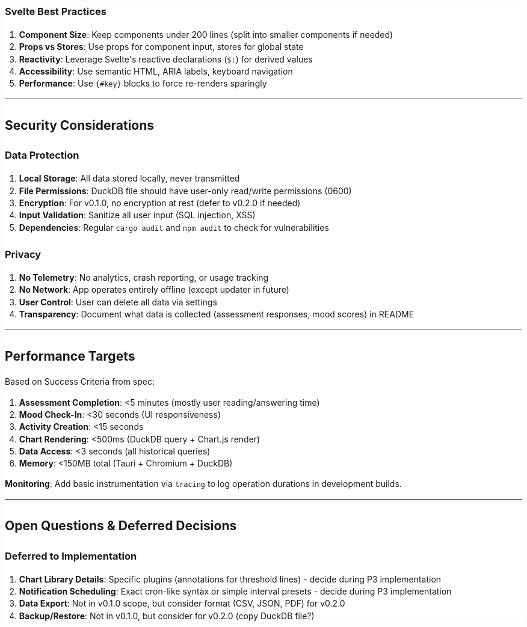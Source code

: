 ### Svelte Best Practices

1. **Component Size**: Keep components under 200 lines (split into smaller components if needed)
2. **Props vs Stores**: Use props for component input, stores for global state
3. **Reactivity**: Leverage Svelte's reactive declarations (`$:`) for derived values
4. **Accessibility**: Use semantic HTML, ARIA labels, keyboard navigation
5. **Performance**: Use `{#key}` blocks to force re-renders sparingly

---

## Security Considerations

### Data Protection

1. **Local Storage**: All data stored locally, never transmitted
2. **File Permissions**: DuckDB file should have user-only read/write permissions (0600)
3. **Encryption**: For v0.1.0, no encryption at rest (defer to v0.2.0 if needed)
4. **Input Validation**: Sanitize all user input (SQL injection, XSS)
5. **Dependencies**: Regular `cargo audit` and `npm audit` to check for vulnerabilities

### Privacy

1. **No Telemetry**: No analytics, crash reporting, or usage tracking
2. **No Network**: App operates entirely offline (except updater in future)
3. **User Control**: User can delete all data via settings
4. **Transparency**: Document what data is collected (assessment responses, mood scores) in README

---

## Performance Targets

Based on Success Criteria from spec:

1. **Assessment Completion**: <5 minutes (mostly user reading/answering time)
2. **Mood Check-In**: <30 seconds (UI responsiveness)
3. **Activity Creation**: <15 seconds
4. **Chart Rendering**: <500ms (DuckDB query + Chart.js render)
5. **Data Access**: <3 seconds (all historical queries)
6. **Memory**: <150MB total (Tauri + Chromium + DuckDB)

**Monitoring**: Add basic instrumentation via `tracing` to log operation durations in development builds.

---

## Open Questions & Deferred Decisions

### Deferred to Implementation

1. **Chart Library Details**: Specific plugins (annotations for threshold lines) - decide during P3 implementation
2. **Notification Scheduling**: Exact cron-like syntax or simple interval presets - decide during P3 implementation
3. **Data Export**: Not in v0.1.0 scope, but consider format (CSV, JSON, PDF) for v0.2.0
4. **Backup/Restore**: Not in v0.1.0, but consider for v0.2.0 (copy DuckDB file?)
